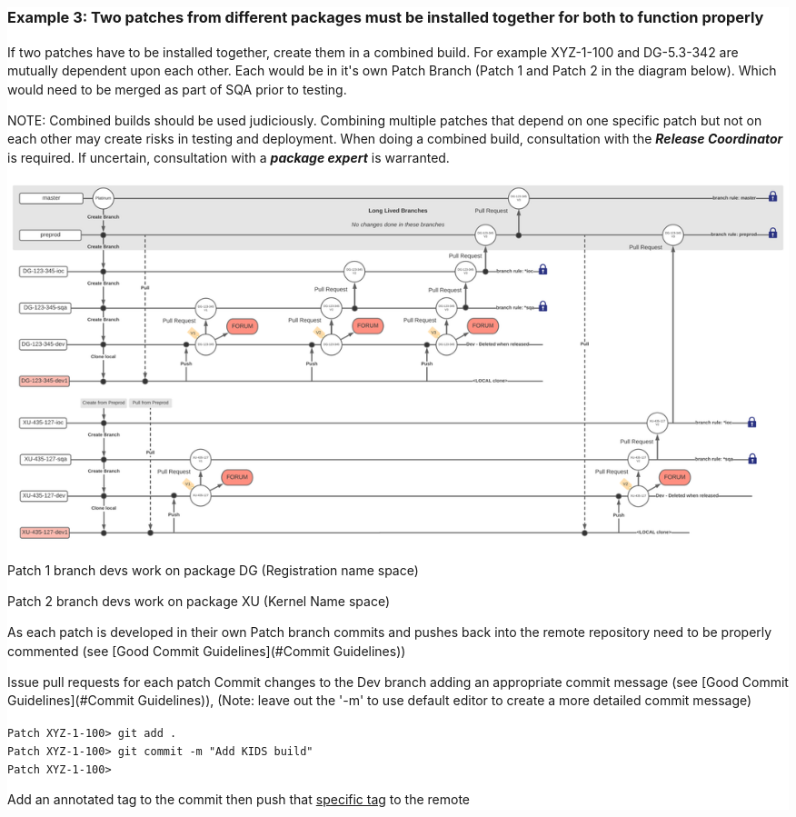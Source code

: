 ### Example 3: Two patches from different packages must be installed together for both to function properly

   If two patches have to be installed together, create them in a combined build. For example XYZ-1-100 and DG-5.3-342 are mutually dependent upon each other. Each would be in it's own Patch Branch (Patch 1 and Patch 2 in the diagram below). Which would need to be merged as part of SQA prior to testing.

   NOTE: Combined builds should be used judiciously. Combining multiple patches that depend on one specific patch but not on each other may create risks in testing and deployment. When doing a combined build, consultation with the ***Release Coordinator*** is required. If uncertain, consultation with a ***package expert*** is warranted.

![Git Flow V2](README.assets/VistA%20Git-Flow%20V2.svg)

Patch 1 branch devs work on package DG (Registration name space)

Patch 2 branch devs work on package XU (Kernel Name space)

As each patch is developed in their own Patch branch commits and pushes back into the remote repository need to be properly commented (see [Good Commit Guidelines](#Commit Guidelines))

Issue pull requests for each patch Commit changes to the Dev branch adding an appropriate commit message (see [Good Commit Guidelines](#Commit Guidelines)), (Note: leave out the '-m' to use default editor to create a more detailed commit message)

```
Patch XYZ-1-100> git add .
Patch XYZ-1-100> git commit -m "Add KIDS build"
Patch XYZ-1-100>
```

Add an annotated tag to the commit then push that [specific tag](https://stackabuse.com/git-push-tags-to-a-remote-repo/) to the remote
